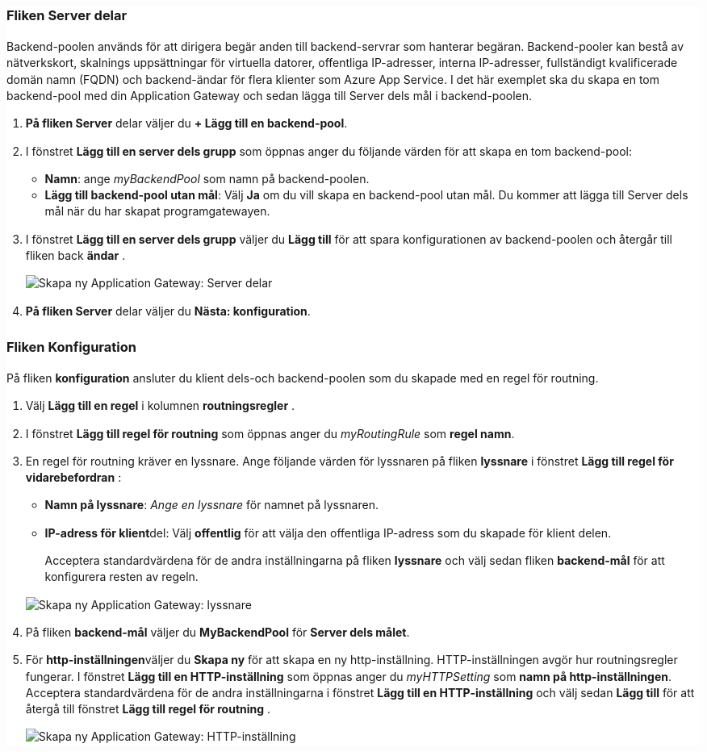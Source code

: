 ### <a name="backends-tab"></a>Fliken Server delar

Backend-poolen används för att dirigera begär anden till backend-servrar som hanterar begäran. Backend-pooler kan bestå av nätverkskort, skalnings uppsättningar för virtuella datorer, offentliga IP-adresser, interna IP-adresser, fullständigt kvalificerade domän namn (FQDN) och backend-ändar för flera klienter som Azure App Service. I det här exemplet ska du skapa en tom backend-pool med din Application Gateway och sedan lägga till Server dels mål i backend-poolen.

1. **På fliken Server** delar väljer du **+ Lägg till en backend-pool**.

2. I fönstret **Lägg till en server dels grupp** som öppnas anger du följande värden för att skapa en tom backend-pool:

    - **Namn**: ange *myBackendPool* som namn på backend-poolen.
    - **Lägg till backend-pool utan mål**: Välj **Ja** om du vill skapa en backend-pool utan mål. Du kommer att lägga till Server dels mål när du har skapat programgatewayen.

3. I fönstret **Lägg till en server dels grupp** väljer du **Lägg till** för att spara konfigurationen av backend-poolen och återgår till fliken back **ändar** .

     ![Skapa ny Application Gateway: Server delar](./media/application-gateway-create-gateway-portal/application-gateway-create-backends.png)

4. **På fliken Server** delar väljer du **Nästa: konfiguration**.

### <a name="configuration-tab"></a>Fliken Konfiguration

På fliken **konfiguration** ansluter du klient dels-och backend-poolen som du skapade med en regel för routning.

1. Välj **Lägg till en regel** i kolumnen **routningsregler** .

2. I fönstret **Lägg till regel för routning** som öppnas anger du *myRoutingRule* som **regel namn**.

3. En regel för routning kräver en lyssnare. Ange följande värden för lyssnaren på fliken **lyssnare** i fönstret **Lägg till regel för vidarebefordran** :

    - **Namn på lyssnare**: *Ange en lyssnare* för namnet på lyssnaren.
    - **IP-adress för klient**del: Välj **offentlig** för att välja den offentliga IP-adress som du skapade för klient delen.
  
      Acceptera standardvärdena för de andra inställningarna på fliken **lyssnare** och välj sedan fliken **backend-mål** för att konfigurera resten av regeln.

   ![Skapa ny Application Gateway: lyssnare](./media/application-gateway-create-gateway-portal/application-gateway-create-rule-listener.png)

4. På fliken **backend-mål** väljer du **MyBackendPool** för **Server dels målet**.

5. För **http-inställningen**väljer du **Skapa ny** för att skapa en ny http-inställning. HTTP-inställningen avgör hur routningsregler fungerar. I fönstret **Lägg till en HTTP-inställning** som öppnas anger du *myHTTPSetting* som **namn på http-inställningen**. Acceptera standardvärdena för de andra inställningarna i fönstret **Lägg till en HTTP-inställning** och välj sedan **Lägg till** för att återgå till fönstret **Lägg till regel för routning** . 

     ![Skapa ny Application Gateway: HTTP-inställning](./media/application-gateway-create-gateway-portal/application-gateway-create-httpsetting.png)
